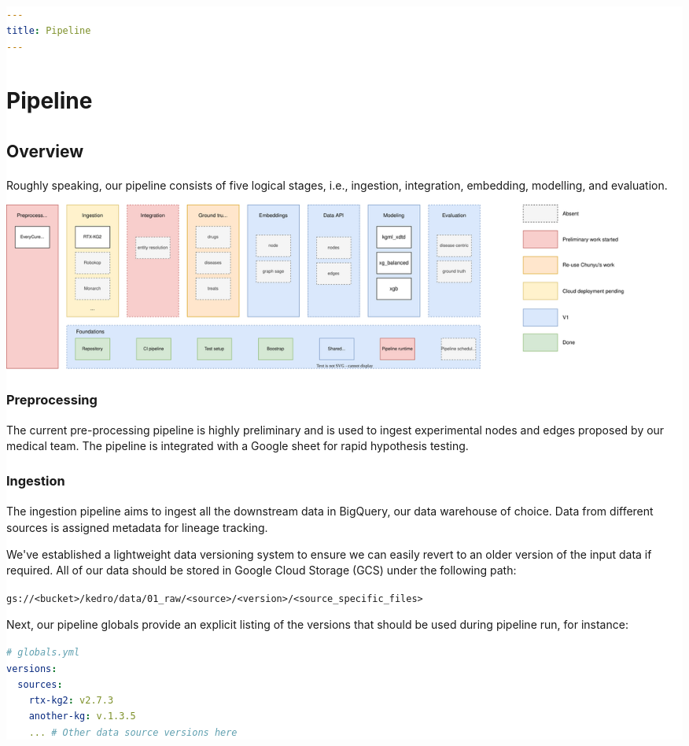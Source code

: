 ```yaml
---
title: Pipeline
---
```



# Pipeline

## Overview

Roughly speaking, our pipeline consists of five logical stages, i.e., ingestion, integration, embedding, modelling, and evaluation.

![](../assets/img/status.drawio.svg)

### Preprocessing

The current pre-processing pipeline is highly preliminary and is used to ingest experimental nodes and edges proposed by our medical team. The pipeline is integrated with a Google
sheet for rapid hypothesis testing.

### Ingestion

The ingestion pipeline aims to ingest all the downstream data in BigQuery, our data warehouse of choice. Data from different sources is assigned metadata for lineage tracking.

We've established a lightweight data versioning system to ensure we can easily revert to an older version of the input data if required. All of our data should be stored in Google Cloud Storage (GCS) under the following path:

```
gs://<bucket>/kedro/data/01_raw/<source>/<version>/<source_specific_files>
```

Next, our pipeline globals provide an explicit listing of the versions that should be used during pipeline run, for instance:

```yaml
# globals.yml
versions:
  sources:
    rtx-kg2: v2.7.3
    another-kg: v.1.3.5
    ... # Other data source versions here
```
